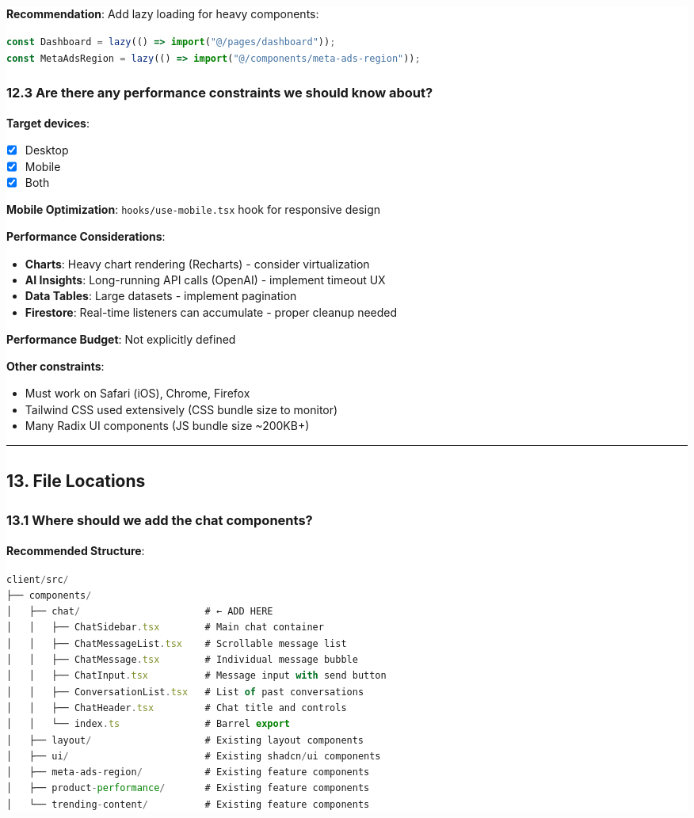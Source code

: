**Recommendation**: Add lazy loading for heavy components:
```typescript
const Dashboard = lazy(() => import("@/pages/dashboard"));
const MetaAdsRegion = lazy(() => import("@/components/meta-ads-region"));
```

### 12.3 Are there any performance constraints we should know about?

**Target devices**:
- [x] Desktop
- [x] Mobile
- [x] Both

**Mobile Optimization**: `hooks/use-mobile.tsx` hook for responsive design

**Performance Considerations**:
- **Charts**: Heavy chart rendering (Recharts) - consider virtualization
- **AI Insights**: Long-running API calls (OpenAI) - implement timeout UX
- **Data Tables**: Large datasets - implement pagination
- **Firestore**: Real-time listeners can accumulate - proper cleanup needed

**Performance Budget**: Not explicitly defined

**Other constraints**:
- Must work on Safari (iOS), Chrome, Firefox
- Tailwind CSS used extensively (CSS bundle size to monitor)
- Many Radix UI components (JS bundle size ~200KB+)

---

## 13. File Locations

### 13.1 Where should we add the chat components?

**Recommended Structure**:
```typescript
client/src/
├── components/
│   ├── chat/                      # ← ADD HERE
│   │   ├── ChatSidebar.tsx        # Main chat container
│   │   ├── ChatMessageList.tsx    # Scrollable message list
│   │   ├── ChatMessage.tsx        # Individual message bubble
│   │   ├── ChatInput.tsx          # Message input with send button
│   │   ├── ConversationList.tsx   # List of past conversations
│   │   ├── ChatHeader.tsx         # Chat title and controls
│   │   └── index.ts               # Barrel export
│   ├── layout/                    # Existing layout components
│   ├── ui/                        # Existing shadcn/ui components
│   ├── meta-ads-region/           # Existing feature components
│   ├── product-performance/       # Existing feature components
│   └── trending-content/          # Existing feature components
```
